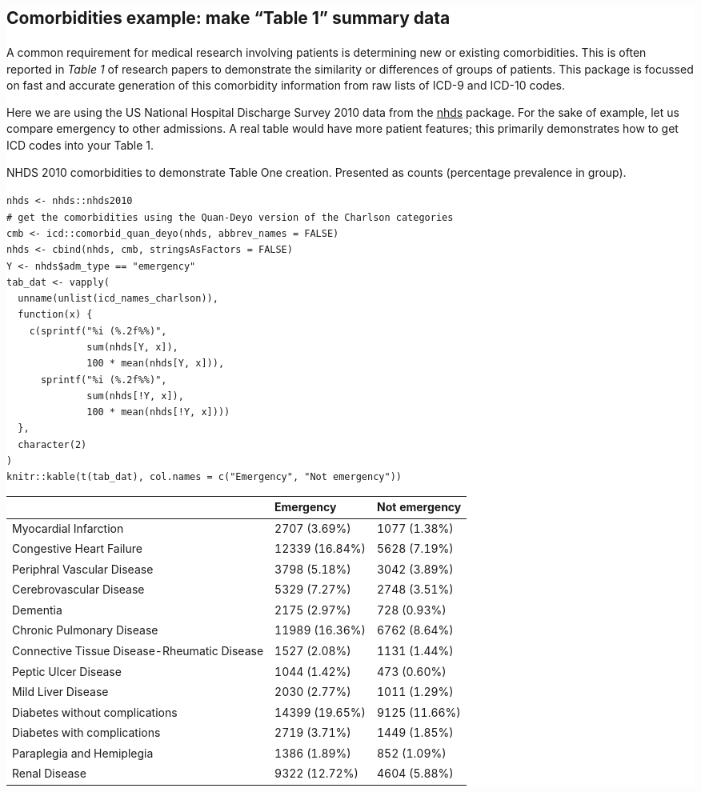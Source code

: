 Comorbidities example: make “Table 1” summary data
--------------------------------------------------

A common requirement for medical research involving patients is
determining new or existing comorbidities. This is often reported in
*Table 1* of research papers to demonstrate the similarity or
differences of groups of patients. This package is focussed on fast and
accurate generation of this comorbidity information from raw lists of
ICD-9 and ICD-10 codes.

Here we are using the US National Hospital Discharge Survey 2010 data
from the [nhds](https://github.com/jackwasey/nhds) package. For the sake
of example, let us compare emergency to other admissions. A real table
would have more patient features; this primarily demonstrates how to get
ICD codes into your Table 1.

NHDS 2010 comorbidities to demonstrate Table One creation. Presented as
counts (percentage prevalence in group).

    nhds <- nhds::nhds2010
    # get the comorbidities using the Quan-Deyo version of the Charlson categories
    cmb <- icd::comorbid_quan_deyo(nhds, abbrev_names = FALSE)
    nhds <- cbind(nhds, cmb, stringsAsFactors = FALSE)
    Y <- nhds$adm_type == "emergency"
    tab_dat <- vapply(
      unname(unlist(icd_names_charlson)),
      function(x) {
        c(sprintf("%i (%.2f%%)", 
                  sum(nhds[Y, x]), 
                  100 * mean(nhds[Y, x])),
          sprintf("%i (%.2f%%)",
                  sum(nhds[!Y, x]),
                  100 * mean(nhds[!Y, x])))
      },
      character(2)
    )
    knitr::kable(t(tab_dat), col.names = c("Emergency", "Not emergency"))

|                                             | Emergency      | Not emergency |
|:--------------------------------------------|:---------------|:--------------|
| Myocardial Infarction                       | 2707 (3.69%)   | 1077 (1.38%)  |
| Congestive Heart Failure                    | 12339 (16.84%) | 5628 (7.19%)  |
| Periphral Vascular Disease                  | 3798 (5.18%)   | 3042 (3.89%)  |
| Cerebrovascular Disease                     | 5329 (7.27%)   | 2748 (3.51%)  |
| Dementia                                    | 2175 (2.97%)   | 728 (0.93%)   |
| Chronic Pulmonary Disease                   | 11989 (16.36%) | 6762 (8.64%)  |
| Connective Tissue Disease-Rheumatic Disease | 1527 (2.08%)   | 1131 (1.44%)  |
| Peptic Ulcer Disease                        | 1044 (1.42%)   | 473 (0.60%)   |
| Mild Liver Disease                          | 2030 (2.77%)   | 1011 (1.29%)  |
| Diabetes without complications              | 14399 (19.65%) | 9125 (11.66%) |
| Diabetes with complications                 | 2719 (3.71%)   | 1449 (1.85%)  |
| Paraplegia and Hemiplegia                   | 1386 (1.89%)   | 852 (1.09%)   |
| Renal Disease                               | 9322 (12.72%)  | 4604 (5.88%)  |